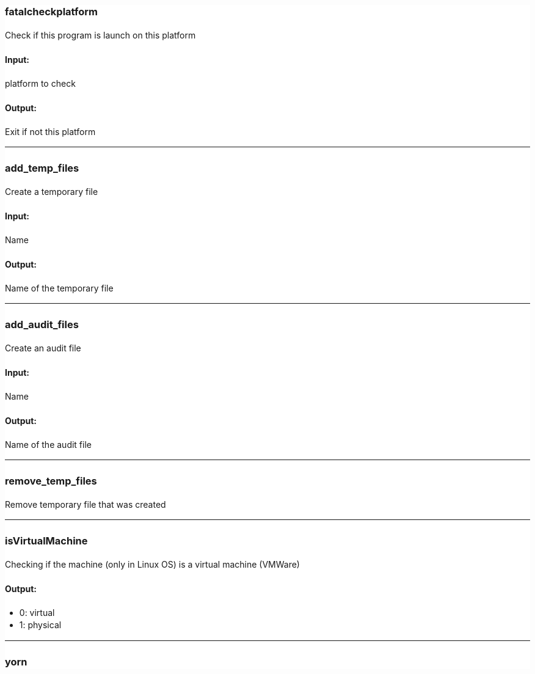### fatalcheckplatform

 Check if this program is launch on this platform 

#### Input:

 platform to check

#### Output:

 Exit if not this platform

---
### add_temp_files

 Create a temporary file

#### Input:

 Name 

#### Output:

 Name of the temporary file

---
### add_audit_files

 Create an audit file

#### Input:

 Name

#### Output:

 Name of the audit file

---
### remove_temp_files

 Remove temporary file that was created

---
### isVirtualMachine

  Checking if the machine (only in Linux OS) is a virtual machine (VMWare)

#### Output:

 * 0: virtual	
 * 1: physical

---
### yorn
